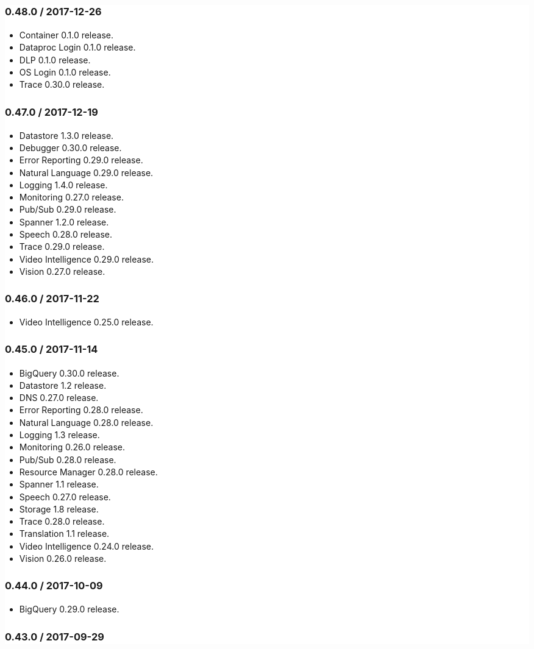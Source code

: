 ### 0.48.0 / 2017-12-26

* Container 0.1.0 release.
* Dataproc Login 0.1.0 release.
* DLP 0.1.0 release.
* OS Login 0.1.0 release.
* Trace 0.30.0 release.

### 0.47.0 / 2017-12-19

* Datastore 1.3.0 release.
* Debugger 0.30.0 release.
* Error Reporting 0.29.0 release.
* Natural Language 0.29.0 release.
* Logging 1.4.0 release.
* Monitoring 0.27.0 release.
* Pub/Sub 0.29.0 release.
* Spanner 1.2.0 release.
* Speech 0.28.0 release.
* Trace 0.29.0 release.
* Video Intelligence 0.29.0 release.
* Vision 0.27.0 release.

### 0.46.0 / 2017-11-22

* Video Intelligence 0.25.0 release.

### 0.45.0 / 2017-11-14

* BigQuery 0.30.0 release.
* Datastore 1.2 release.
* DNS 0.27.0 release.
* Error Reporting 0.28.0 release.
* Natural Language 0.28.0 release.
* Logging 1.3 release.
* Monitoring 0.26.0 release.
* Pub/Sub 0.28.0 release.
* Resource Manager 0.28.0 release.
* Spanner 1.1 release.
* Speech 0.27.0 release.
* Storage 1.8 release.
* Trace 0.28.0 release.
* Translation 1.1 release.
* Video Intelligence 0.24.0 release.
* Vision 0.26.0 release.

### 0.44.0 / 2017-10-09

* BigQuery 0.29.0 release.

### 0.43.0 / 2017-09-29
